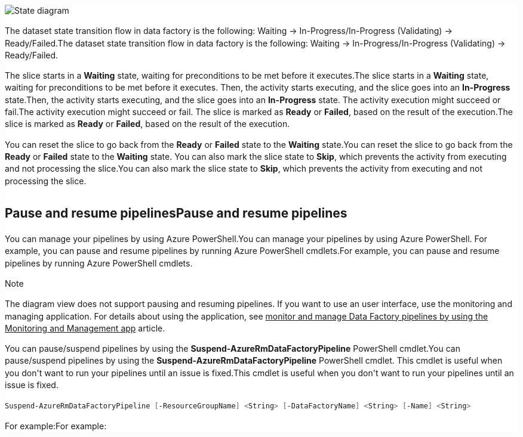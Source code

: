 ![State diagram](./media/data-factory-monitor-manage-pipelines/state-diagram.png)

<span data-ttu-id="2adc1-205">The dataset state transition flow in data factory is the following: Waiting -> In-Progress/In-Progress (Validating) -> Ready/Failed.</span><span class="sxs-lookup"><span data-stu-id="2adc1-205">The dataset state transition flow in data factory is the following: Waiting -> In-Progress/In-Progress (Validating) -> Ready/Failed.</span></span>

<span data-ttu-id="2adc1-206">The slice starts in a **Waiting** state, waiting for preconditions to be met before it executes.</span><span class="sxs-lookup"><span data-stu-id="2adc1-206">The slice starts in a **Waiting** state, waiting for preconditions to be met before it executes.</span></span> <span data-ttu-id="2adc1-207">Then, the activity starts executing, and the slice goes into an **In-Progress** state.</span><span class="sxs-lookup"><span data-stu-id="2adc1-207">Then, the activity starts executing, and the slice goes into an **In-Progress** state.</span></span> <span data-ttu-id="2adc1-208">The activity execution might succeed or fail.</span><span class="sxs-lookup"><span data-stu-id="2adc1-208">The activity execution might succeed or fail.</span></span> <span data-ttu-id="2adc1-209">The slice is marked as **Ready** or **Failed**, based on the result of the execution.</span><span class="sxs-lookup"><span data-stu-id="2adc1-209">The slice is marked as **Ready** or **Failed**, based on the result of the execution.</span></span>

<span data-ttu-id="2adc1-210">You can reset the slice to go back from the **Ready** or **Failed** state to the **Waiting** state.</span><span class="sxs-lookup"><span data-stu-id="2adc1-210">You can reset the slice to go back from the **Ready** or **Failed** state to the **Waiting** state.</span></span> <span data-ttu-id="2adc1-211">You can also mark the slice state to **Skip**, which prevents the activity from executing and not processing the slice.</span><span class="sxs-lookup"><span data-stu-id="2adc1-211">You can also mark the slice state to **Skip**, which prevents the activity from executing and not processing the slice.</span></span>

## <a name="pause-and-resume-pipelines"></a><span data-ttu-id="2adc1-212">Pause and resume pipelines</span><span class="sxs-lookup"><span data-stu-id="2adc1-212">Pause and resume pipelines</span></span>
<span data-ttu-id="2adc1-213">You can manage your pipelines by using Azure PowerShell.</span><span class="sxs-lookup"><span data-stu-id="2adc1-213">You can manage your pipelines by using Azure PowerShell.</span></span> <span data-ttu-id="2adc1-214">For example, you can pause and resume pipelines by running Azure PowerShell cmdlets.</span><span class="sxs-lookup"><span data-stu-id="2adc1-214">For example, you can pause and resume pipelines by running Azure PowerShell cmdlets.</span></span> 

> [!NOTE] 
> The diagram view does not support pausing and resuming pipelines. If you want to use an user interface, use the monitoring and managing application. For details about using the application, see [monitor and manage Data Factory pipelines by using the Monitoring and Management app](data-factory-monitor-manage-app.md) article. 

<span data-ttu-id="2adc1-218">You can pause/suspend pipelines by using the **Suspend-AzureRmDataFactoryPipeline** PowerShell cmdlet.</span><span class="sxs-lookup"><span data-stu-id="2adc1-218">You can pause/suspend pipelines by using the **Suspend-AzureRmDataFactoryPipeline** PowerShell cmdlet.</span></span> <span data-ttu-id="2adc1-219">This cmdlet is useful when you don't want to run your pipelines until an issue is fixed.</span><span class="sxs-lookup"><span data-stu-id="2adc1-219">This cmdlet is useful when you don't want to run your pipelines until an issue is fixed.</span></span> 

```powershell
Suspend-AzureRmDataFactoryPipeline [-ResourceGroupName] <String> [-DataFactoryName] <String> [-Name] <String>
```
<span data-ttu-id="2adc1-220">For example:</span><span class="sxs-lookup"><span data-stu-id="2adc1-220">For example:</span></span>
